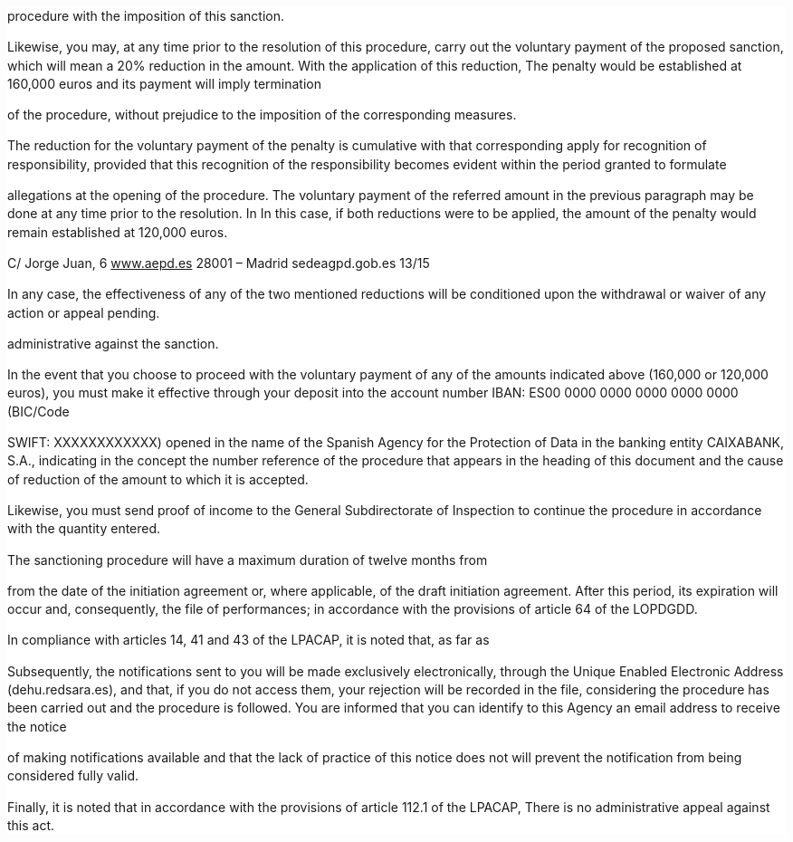 procedure with the imposition of this sanction.

Likewise, you may, at any time prior to the resolution of this
procedure, carry out the voluntary payment of the proposed sanction, which
will mean a 20% reduction in the amount. With the application of this reduction,
The penalty would be established at 160,000 euros and its payment will imply termination

of the procedure, without prejudice to the imposition of the corresponding measures.

The reduction for the voluntary payment of the penalty is cumulative with that corresponding
apply for recognition of responsibility, provided that this recognition
of the responsibility becomes evident within the period granted to formulate

allegations at the opening of the procedure. The voluntary payment of the referred amount
in the previous paragraph may be done at any time prior to the resolution. In
In this case, if both reductions were to be applied, the amount of the penalty would remain
established at 120,000 euros.

C/ Jorge Juan, 6 www.aepd.es
28001 – Madrid sedeagpd.gob.es 13/15

In any case, the effectiveness of any of the two mentioned reductions will be
conditioned upon the withdrawal or waiver of any action or appeal pending.

administrative against the sanction.

In the event that you choose to proceed with the voluntary payment of any of the amounts
indicated above (160,000 or 120,000 euros), you must make it effective through
your deposit into the account number IBAN: ES00 0000 0000 0000 0000 0000 (BIC/Code

SWIFT: XXXXXXXXXXXX) opened in the name of the Spanish Agency for the Protection of
Data in the banking entity CAIXABANK, S.A., indicating in the concept the number
reference of the procedure that appears in the heading of this document and
the cause of reduction of the amount to which it is accepted.

Likewise, you must send proof of income to the General Subdirectorate of
Inspection to continue the procedure in accordance with the quantity
entered.

The sanctioning procedure will have a maximum duration of twelve months from

from the date of the initiation agreement or, where applicable, of the draft initiation agreement.
After this period, its expiration will occur and, consequently, the file of
performances; in accordance with the provisions of article 64 of the LOPDGDD.

In compliance with articles 14, 41 and 43 of the LPACAP, it is noted that, as far as

Subsequently, the notifications sent to you will be made exclusively
electronically, through the Unique Enabled Electronic Address (dehu.redsara.es), and
that, if you do not access them, your rejection will be recorded in the file, considering
the procedure has been carried out and the procedure is followed. You are informed that you can
identify to this Agency an email address to receive the notice

of making notifications available and that the lack of practice of this notice does not
will prevent the notification from being considered fully valid.

Finally, it is noted that in accordance with the provisions of article 112.1 of the LPACAP,
There is no administrative appeal against this act.
